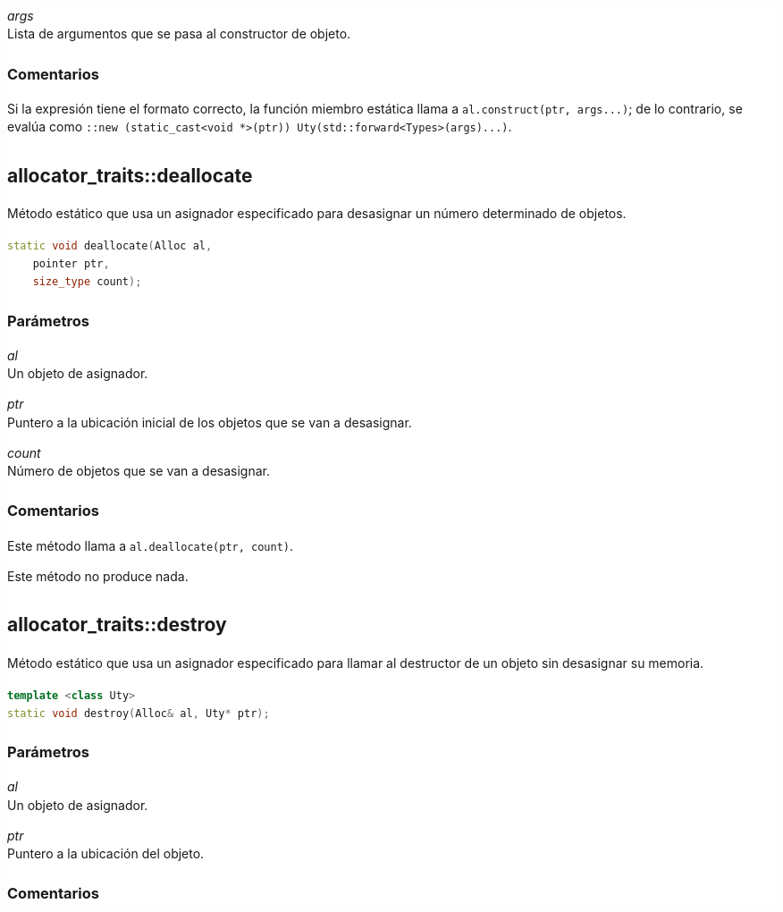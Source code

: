 *args*<br/>
Lista de argumentos que se pasa al constructor de objeto.

### <a name="remarks"></a>Comentarios

Si la expresión tiene el formato correcto, la función miembro estática llama a `al.construct(ptr, args...)`; de lo contrario, se evalúa como `::new (static_cast<void *>(ptr)) Uty(std::forward<Types>(args)...)`.

## <a name="deallocate"></a>  allocator_traits::deallocate

Método estático que usa un asignador especificado para desasignar un número determinado de objetos.

```cpp
static void deallocate(Alloc al,
    pointer ptr,
    size_type count);
```

### <a name="parameters"></a>Parámetros

*al*<br/>
Un objeto de asignador.

*ptr*<br/>
Puntero a la ubicación inicial de los objetos que se van a desasignar.

*count*<br/>
Número de objetos que se van a desasignar.

### <a name="remarks"></a>Comentarios

Este método llama a `al.deallocate(ptr, count)`.

Este método no produce nada.

## <a name="destroy"></a>  allocator_traits::destroy

Método estático que usa un asignador especificado para llamar al destructor de un objeto sin desasignar su memoria.

```cpp
template <class Uty>
static void destroy(Alloc& al, Uty* ptr);
```

### <a name="parameters"></a>Parámetros

*al*<br/>
Un objeto de asignador.

*ptr*<br/>
Puntero a la ubicación del objeto.

### <a name="remarks"></a>Comentarios
